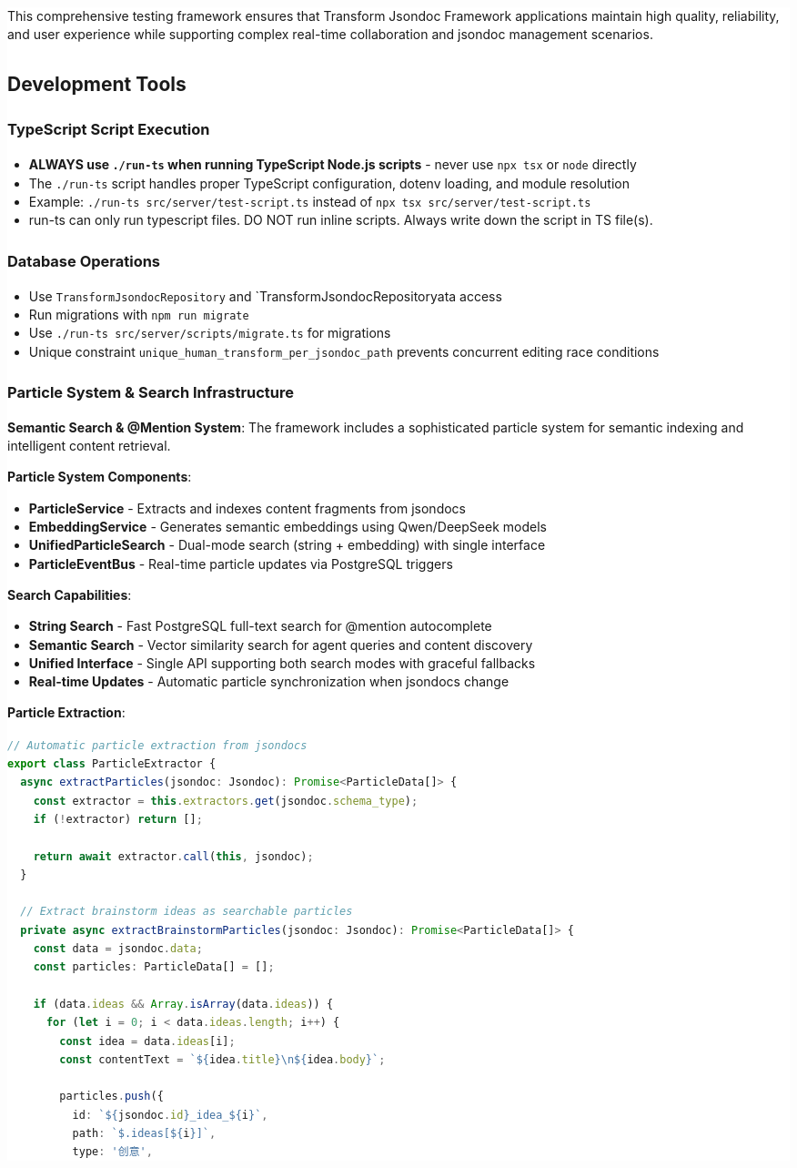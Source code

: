 This comprehensive testing framework ensures that Transform Jsondoc Framework applications maintain high quality, reliability, and user experience while supporting complex real-time collaboration and jsondoc management scenarios.

## Development Tools

### TypeScript Script Execution
- **ALWAYS use `./run-ts` when running TypeScript Node.js scripts** - never use `npx tsx` or `node` directly
- The `./run-ts` script handles proper TypeScript configuration, dotenv loading, and module resolution
- Example: `./run-ts src/server/test-script.ts` instead of `npx tsx src/server/test-script.ts`
- run-ts can only run typescript files. DO NOT run inline scripts. Always write down the script in TS file(s).

### Database Operations
- Use `TransformJsondocRepository` and `TransformJsondocRepositoryata access
- Run migrations with `npm run migrate`
- Use `./run-ts src/server/scripts/migrate.ts` for migrations
- Unique constraint `unique_human_transform_per_jsondoc_path` prevents concurrent editing race conditions

### Particle System & Search Infrastructure

**Semantic Search & @Mention System**: The framework includes a sophisticated particle system for semantic indexing and intelligent content retrieval.

**Particle System Components**:
- **ParticleService** - Extracts and indexes content fragments from jsondocs
- **EmbeddingService** - Generates semantic embeddings using Qwen/DeepSeek models
- **UnifiedParticleSearch** - Dual-mode search (string + embedding) with single interface
- **ParticleEventBus** - Real-time particle updates via PostgreSQL triggers

**Search Capabilities**:
- **String Search** - Fast PostgreSQL full-text search for @mention autocomplete
- **Semantic Search** - Vector similarity search for agent queries and content discovery
- **Unified Interface** - Single API supporting both search modes with graceful fallbacks
- **Real-time Updates** - Automatic particle synchronization when jsondocs change

**Particle Extraction**:
```typescript
// Automatic particle extraction from jsondocs
export class ParticleExtractor {
  async extractParticles(jsondoc: Jsondoc): Promise<ParticleData[]> {
    const extractor = this.extractors.get(jsondoc.schema_type);
    if (!extractor) return [];
    
    return await extractor.call(this, jsondoc);
  }
  
  // Extract brainstorm ideas as searchable particles
  private async extractBrainstormParticles(jsondoc: Jsondoc): Promise<ParticleData[]> {
    const data = jsondoc.data;
    const particles: ParticleData[] = [];
    
    if (data.ideas && Array.isArray(data.ideas)) {
      for (let i = 0; i < data.ideas.length; i++) {
        const idea = data.ideas[i];
        const contentText = `${idea.title}\n${idea.body}`;
        
        particles.push({
          id: `${jsondoc.id}_idea_${i}`,
          path: `$.ideas[${i}]`,
          type: '创意',
```